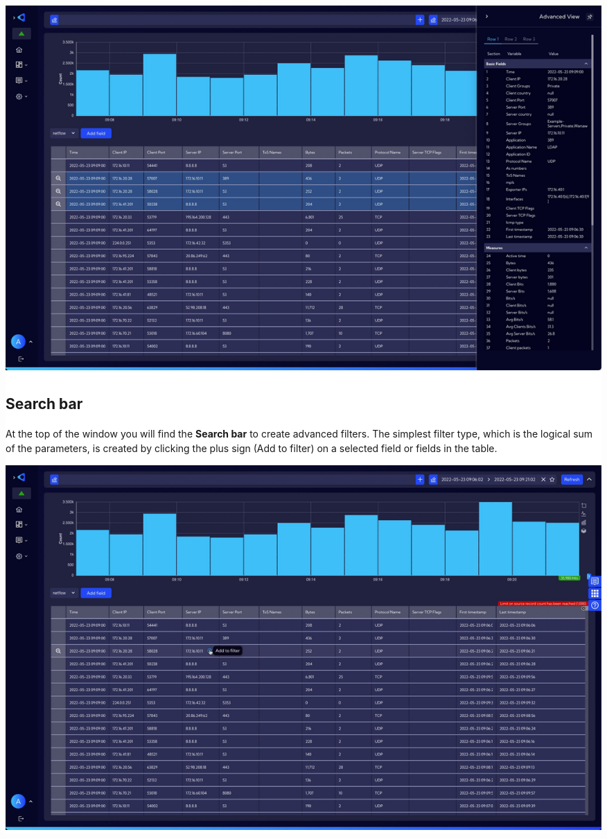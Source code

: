 ![image-20220523094723846](assets/image-20220523094723846.png)



## Search bar

At the top of the window you will find the **Search bar** to create advanced filters. The simplest filter type, which is the logical sum of the parameters, is created by clicking the plus sign (Add to filter) on a selected field or fields in the table.

![image-20220523095659985](assets/image-20220523095659985.png)
